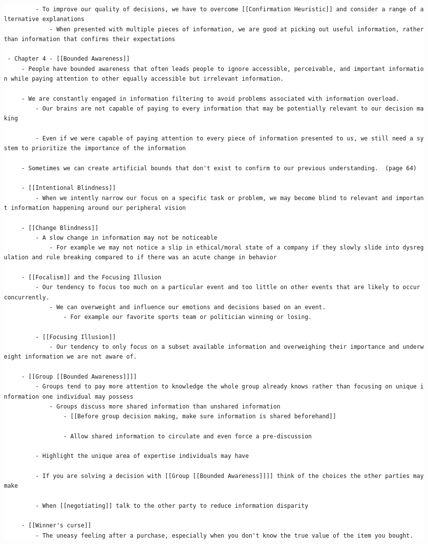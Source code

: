 			 - To improve our quality of decisions, we have to overcome [[Confirmation Heuristic]] and consider a range of alternative explanations
				 - When presented with multiple pieces of information, we are good at picking out useful information, rather than information that confirms their expectations

	 - Chapter 4 - [[Bounded Awareness]]
		 - People have bounded awareness that often leads people to ignore accessible, perceivable, and important information while paying attention to other equally accessible but irrelevant information. 

		 - We are constantly engaged in information filtering to avoid problems associated with information overload.
			 - Our brains are not capable of paying to every information that may be potentially relevant to our decision making 

			 - Even if we were capable of paying attention to every piece of information presented to us, we still need a system to prioritize the importance of the information

		 - Sometimes we can create artificial bounds that don't exist to confirm to our previous understanding.  (page 64)

		 - [[Intentional Blindness]]
			 - When we intently narrow our focus on a specific task or problem, we may become blind to relevant and important information happening around our peripheral vision

		 - [[Change Blindness]]
			 - A slow change in information may not be noticeable
				 - For example we may not notice a slip in ethical/moral state of a company if they slowly slide into dysregulation and rule breaking compared to if there was an acute change in behavior

		 - [[Focalism]] and the Focusing Illusion
			 - Our tendency to focus too much on a particular event and too little on other events that are likely to occur concurrently. 
				 - We can overweight and influence our emotions and decisions based on an event. 
					 - For example our favorite sports team or politician winning or losing.

			 - [[Focusing Illusion]]
				 - Our tendency to only focus on a subset available information and overweighing their importance and underweight information we are not aware of. 

		 - [[Group [[Bounded Awareness]]]]
			 - Groups tend to pay more attention to knowledge the whole group already knows rather than focusing on unique information one individual may possess
				 - Groups discuss more shared information than unshared information
					 - [[Before group decision making, make sure information is shared beforehand]]

					 - Allow shared information to circulate and even force a pre-discussion

			 - Highlight the unique area of expertise individuals may have

			 - If you are solving a decision with [[Group [[Bounded Awareness]]]] think of the choices the other parties may make

			 - When [[negotiating]] talk to the other party to reduce information disparity

		 - [[Winner's curse]]
			 - The uneasy feeling after a purchase, especially when you don't know the true value of the item you bought. 
